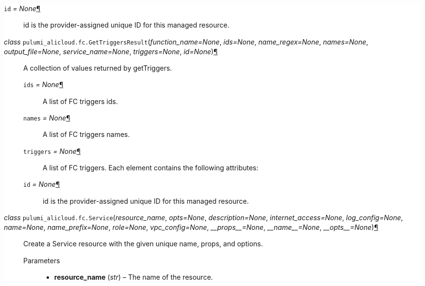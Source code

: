 <dl class="attribute">
<dt id="pulumi_alicloud.fc.GetServicesResult.id">
<code class="sig-name descname">id</code><em class="property"> = None</em><a class="headerlink" href="#pulumi_alicloud.fc.GetServicesResult.id" title="Permalink to this definition">¶</a></dt>
<dd><p>id is the provider-assigned unique ID for this managed resource.</p>
</dd></dl>

</dd></dl>

<dl class="class">
<dt id="pulumi_alicloud.fc.GetTriggersResult">
<em class="property">class </em><code class="sig-prename descclassname">pulumi_alicloud.fc.</code><code class="sig-name descname">GetTriggersResult</code><span class="sig-paren">(</span><em class="sig-param">function_name=None</em>, <em class="sig-param">ids=None</em>, <em class="sig-param">name_regex=None</em>, <em class="sig-param">names=None</em>, <em class="sig-param">output_file=None</em>, <em class="sig-param">service_name=None</em>, <em class="sig-param">triggers=None</em>, <em class="sig-param">id=None</em><span class="sig-paren">)</span><a class="headerlink" href="#pulumi_alicloud.fc.GetTriggersResult" title="Permalink to this definition">¶</a></dt>
<dd><p>A collection of values returned by getTriggers.</p>
<dl class="attribute">
<dt id="pulumi_alicloud.fc.GetTriggersResult.ids">
<code class="sig-name descname">ids</code><em class="property"> = None</em><a class="headerlink" href="#pulumi_alicloud.fc.GetTriggersResult.ids" title="Permalink to this definition">¶</a></dt>
<dd><p>A list of FC triggers ids.</p>
</dd></dl>

<dl class="attribute">
<dt id="pulumi_alicloud.fc.GetTriggersResult.names">
<code class="sig-name descname">names</code><em class="property"> = None</em><a class="headerlink" href="#pulumi_alicloud.fc.GetTriggersResult.names" title="Permalink to this definition">¶</a></dt>
<dd><p>A list of FC triggers names.</p>
</dd></dl>

<dl class="attribute">
<dt id="pulumi_alicloud.fc.GetTriggersResult.triggers">
<code class="sig-name descname">triggers</code><em class="property"> = None</em><a class="headerlink" href="#pulumi_alicloud.fc.GetTriggersResult.triggers" title="Permalink to this definition">¶</a></dt>
<dd><p>A list of FC triggers. Each element contains the following attributes:</p>
</dd></dl>

<dl class="attribute">
<dt id="pulumi_alicloud.fc.GetTriggersResult.id">
<code class="sig-name descname">id</code><em class="property"> = None</em><a class="headerlink" href="#pulumi_alicloud.fc.GetTriggersResult.id" title="Permalink to this definition">¶</a></dt>
<dd><p>id is the provider-assigned unique ID for this managed resource.</p>
</dd></dl>

</dd></dl>

<dl class="class">
<dt id="pulumi_alicloud.fc.Service">
<em class="property">class </em><code class="sig-prename descclassname">pulumi_alicloud.fc.</code><code class="sig-name descname">Service</code><span class="sig-paren">(</span><em class="sig-param">resource_name</em>, <em class="sig-param">opts=None</em>, <em class="sig-param">description=None</em>, <em class="sig-param">internet_access=None</em>, <em class="sig-param">log_config=None</em>, <em class="sig-param">name=None</em>, <em class="sig-param">name_prefix=None</em>, <em class="sig-param">role=None</em>, <em class="sig-param">vpc_config=None</em>, <em class="sig-param">__props__=None</em>, <em class="sig-param">__name__=None</em>, <em class="sig-param">__opts__=None</em><span class="sig-paren">)</span><a class="headerlink" href="#pulumi_alicloud.fc.Service" title="Permalink to this definition">¶</a></dt>
<dd><p>Create a Service resource with the given unique name, props, and options.</p>
<dl class="field-list simple">
<dt class="field-odd">Parameters</dt>
<dd class="field-odd"><ul class="simple">
<li><p><strong>resource_name</strong> (<em>str</em>) – The name of the resource.</p></li>